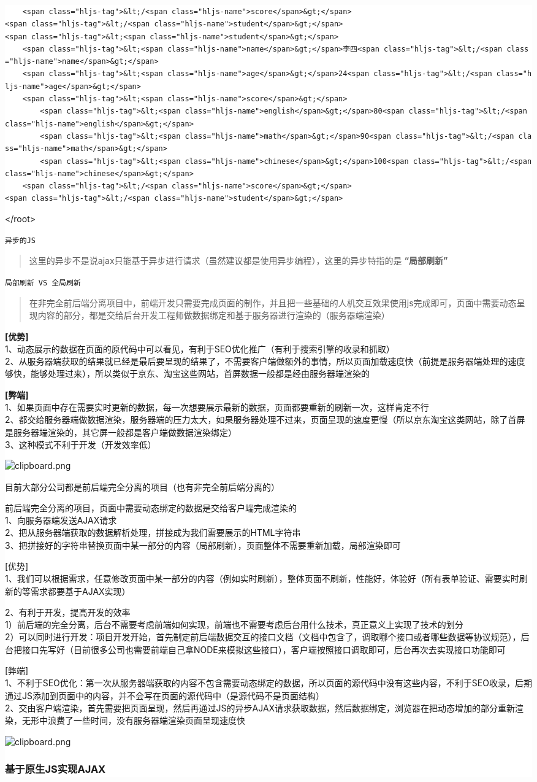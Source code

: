        <span class="hljs-tag">&lt;/<span class="hljs-name">score</span>&gt;</span>
    <span class="hljs-tag">&lt;/<span class="hljs-name">student</span>&gt;</span>
    <span class="hljs-tag">&lt;<span class="hljs-name">student</span>&gt;</span>
        <span class="hljs-tag">&lt;<span class="hljs-name">name</span>&gt;</span>李四<span class="hljs-tag">&lt;/<span class="hljs-name">name</span>&gt;</span>
        <span class="hljs-tag">&lt;<span class="hljs-name">age</span>&gt;</span>24<span class="hljs-tag">&lt;/<span class="hljs-name">age</span>&gt;</span>
        <span class="hljs-tag">&lt;<span class="hljs-name">score</span>&gt;</span>
            <span class="hljs-tag">&lt;<span class="hljs-name">english</span>&gt;</span>80<span class="hljs-tag">&lt;/<span class="hljs-name">english</span>&gt;</span>
            <span class="hljs-tag">&lt;<span class="hljs-name">math</span>&gt;</span>90<span class="hljs-tag">&lt;/<span class="hljs-name">math</span>&gt;</span>
            <span class="hljs-tag">&lt;<span class="hljs-name">chinese</span>&gt;</span>100<span class="hljs-tag">&lt;/<span class="hljs-name">chinese</span>&gt;</span>
        <span class="hljs-tag">&lt;/<span class="hljs-name">score</span>&gt;</span>
    <span class="hljs-tag">&lt;/<span class="hljs-name">student</span>&gt;</span>
<span class="hljs-tag">&lt;/<span class="hljs-name">root</span>&gt;</span></code></pre>
<p><code>异步的JS</code></p>
<blockquote>这里的异步不是说ajax只能基于异步进行请求（虽然建议都是使用异步编程），这里的异步特指的是 <strong>“局部刷新”</strong>
</blockquote>
<p><code>局部刷新 VS 全局刷新</code></p>
<blockquote>在非完全前后端分离项目中，前端开发只需要完成页面的制作，并且把一些基础的人机交互效果使用js完成即可，页面中需要动态呈现内容的部分，都是交给后台开发工程师做数据绑定和基于服务器进行渲染的（服务器端渲染）</blockquote>
<p><strong>[优势]</strong><br>1、动态展示的数据在页面的原代码中可以看见，有利于SEO优化推广（有利于搜索引擎的收录和抓取）<br> 2、从服务器端获取的结果就已经是最后要呈现的结果了，不需要客户端做额外的事情，所以页面加载速度快（前提是服务器端处理的速度够快，能够处理过来），所以类似于京东、淘宝这些网站，首屏数据一般都是经由服务器端渲染的</p>
<p><strong>[弊端]</strong><br> 1、如果页面中存在需要实时更新的数据，每一次想要展示最新的数据，页面都要重新的刷新一次，这样肯定不行<br> 2、都交给服务器端做数据渲染，服务器端的压力太大，如果服务器处理不过来，页面呈现的速度更慢（所以京东淘宝这类网站，除了首屏是服务器端渲染的，其它屏一般都是客户端做数据渲染绑定）<br> 3、这种模式不利于开发（开发效率低）</p>
<p><span class="img-wrap"><img data-src="/img/bV6ZQk?w=1126&amp;h=507" src="https://static.alili.tech/img/bV6ZQk?w=1126&amp;h=507" alt="clipboard.png" title="clipboard.png" style="cursor: pointer; display: inline;"></span></p>
<p>目前大部分公司都是前后端完全分离的项目（也有非完全前后端分离的）</p>
<p>前后端完全分离的项目，页面中需要动态绑定的数据是交给客户端完成渲染的<br> 1、向服务器端发送AJAX请求<br> 2、把从服务器端获取的数据解析处理，拼接成为我们需要展示的HTML字符串<br>3、把拼接好的字符串替换页面中某一部分的内容（局部刷新），页面整体不需要重新加载，局部渲染即可</p>
<p>[优势]<br> 1、我们可以根据需求，任意修改页面中某一部分的内容（例如实时刷新），整体页面不刷新，性能好，体验好（所有表单验证、需要实时刷新的等需求都要基于AJAX实现）</p>
<p>2、有利于开发，提高开发的效率<br> 1）前后端的完全分离，后台不需要考虑前端如何实现，前端也不需要考虑后台用什么技术，真正意义上实现了技术的划分<br> 2）可以同时进行开发：项目开发开始，首先制定前后端数据交互的接口文档（文档中包含了，调取哪个接口或者哪些数据等协议规范），后台把接口先写好（目前很多公司也需要前端自己拿NODE来模拟这些接口），客户端按照接口调取即可，后台再次去实现接口功能即可 </p>
<p>[弊端]<br> 1、不利于SEO优化：第一次从服务器端获取的内容不包含需要动态绑定的数据，所以页面的源代码中没有这些内容，不利于SEO收录，后期通过JS添加到页面中的内容，并不会写在页面的源代码中（是源代码不是页面结构）<br> 2、交由客户端渲染，首先需要把页面呈现，然后再通过JS的异步AJAX请求获取数据，然后数据绑定，浏览器在把动态增加的部分重新渲染，无形中浪费了一些时间，没有服务器端渲染页面呈现速度快</p>
<p><span class="img-wrap"><img data-src="/img/bV6ZQU?w=970&amp;h=471" src="https://static.alili.tech/img/bV6ZQU?w=970&amp;h=471" alt="clipboard.png" title="clipboard.png" style="cursor: pointer;"></span></p>
<h3 id="articleHeader2">基于原生JS实现AJAX</h3>
<div class="widget-codetool" style="display:none;">
      <div class="widget-codetool--inner">
      <span class="selectCode code-tool" data-toggle="tooltip" data-placement="top" title="" data-original-title="全选"></span>
      <span type="button" class="copyCode code-tool" data-toggle="tooltip" data-placement="top" data-clipboard-text="//=>创建一个AJAX对象
let xhr=new XMLHttpRequest();//=>不兼容IE6及更低版本浏览器(IE6：ActiveXObject)

//=>打开请求地址(可以理解为一些基础配置，但是并没有发送请求)
xhr.open([method],[url],[async],[user name],[user password]);
